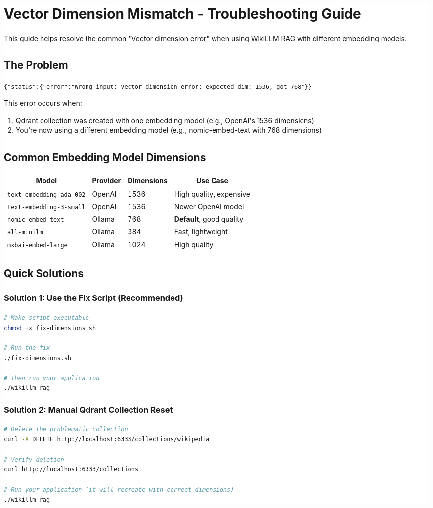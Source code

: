 # Vector Dimension Mismatch - Troubleshooting Guide

This guide helps resolve the common "Vector dimension error" when using WikiLLM RAG with different embedding models.

## The Problem

```
{"status":{"error":"Wrong input: Vector dimension error: expected dim: 1536, got 768"}}
```

This error occurs when:
1. Qdrant collection was created with one embedding model (e.g., OpenAI's 1536 dimensions)
2. You're now using a different embedding model (e.g., nomic-embed-text with 768 dimensions)

## Common Embedding Model Dimensions

| Model | Provider | Dimensions | Use Case |
|-------|----------|------------|----------|
| `text-embedding-ada-002` | OpenAI | 1536 | High quality, expensive |
| `text-embedding-3-small` | OpenAI | 1536 | Newer OpenAI model |
| `nomic-embed-text` | Ollama | 768 | **Default**, good quality |
| `all-minilm` | Ollama | 384 | Fast, lightweight |
| `mxbai-embed-large` | Ollama | 1024 | High quality |

## Quick Solutions

### Solution 1: Use the Fix Script (Recommended)

```bash
# Make script executable
chmod +x fix-dimensions.sh

# Run the fix
./fix-dimensions.sh

# Then run your application
./wikillm-rag
```

### Solution 2: Manual Qdrant Collection Reset

```bash
# Delete the problematic collection
curl -X DELETE http://localhost:6333/collections/wikipedia

# Verify deletion
curl http://localhost:6333/collections

# Run your application (it will recreate with correct dimensions)
./wikillm-rag
```
